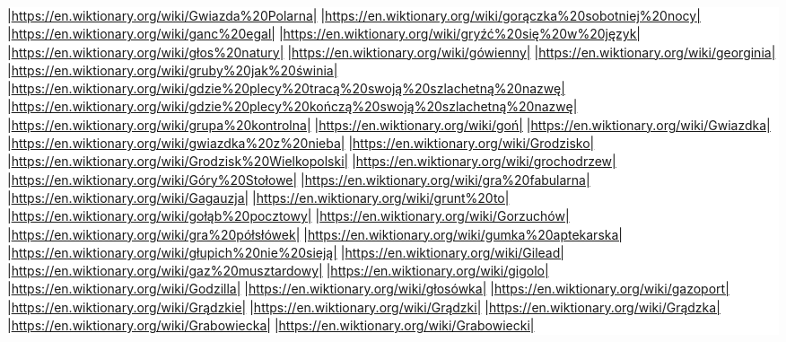 |https://en.wiktionary.org/wiki/Gwiazda%20Polarna|
|https://en.wiktionary.org/wiki/gorączka%20sobotniej%20nocy|
|https://en.wiktionary.org/wiki/ganc%20egal|
|https://en.wiktionary.org/wiki/gryźć%20się%20w%20język|
|https://en.wiktionary.org/wiki/głos%20natury|
|https://en.wiktionary.org/wiki/gówienny|
|https://en.wiktionary.org/wiki/georginia|
|https://en.wiktionary.org/wiki/gruby%20jak%20świnia|
|https://en.wiktionary.org/wiki/gdzie%20plecy%20tracą%20swoją%20szlachetną%20nazwę|
|https://en.wiktionary.org/wiki/gdzie%20plecy%20kończą%20swoją%20szlachetną%20nazwę|
|https://en.wiktionary.org/wiki/grupa%20kontrolna|
|https://en.wiktionary.org/wiki/goń|
|https://en.wiktionary.org/wiki/Gwiazdka|
|https://en.wiktionary.org/wiki/gwiazdka%20z%20nieba|
|https://en.wiktionary.org/wiki/Grodzisko|
|https://en.wiktionary.org/wiki/Grodzisk%20Wielkopolski|
|https://en.wiktionary.org/wiki/grochodrzew|
|https://en.wiktionary.org/wiki/Góry%20Stołowe|
|https://en.wiktionary.org/wiki/gra%20fabularna|
|https://en.wiktionary.org/wiki/Gagauzja|
|https://en.wiktionary.org/wiki/grunt%20to|
|https://en.wiktionary.org/wiki/gołąb%20pocztowy|
|https://en.wiktionary.org/wiki/Gorzuchów|
|https://en.wiktionary.org/wiki/gra%20półsłówek|
|https://en.wiktionary.org/wiki/gumka%20aptekarska|
|https://en.wiktionary.org/wiki/głupich%20nie%20sieją|
|https://en.wiktionary.org/wiki/Gilead|
|https://en.wiktionary.org/wiki/gaz%20musztardowy|
|https://en.wiktionary.org/wiki/gigolo|
|https://en.wiktionary.org/wiki/Godzilla|
|https://en.wiktionary.org/wiki/głosówka|
|https://en.wiktionary.org/wiki/gazoport|
|https://en.wiktionary.org/wiki/Grądzkie|
|https://en.wiktionary.org/wiki/Grądzki|
|https://en.wiktionary.org/wiki/Grądzka|
|https://en.wiktionary.org/wiki/Grabowiecka|
|https://en.wiktionary.org/wiki/Grabowiecki|